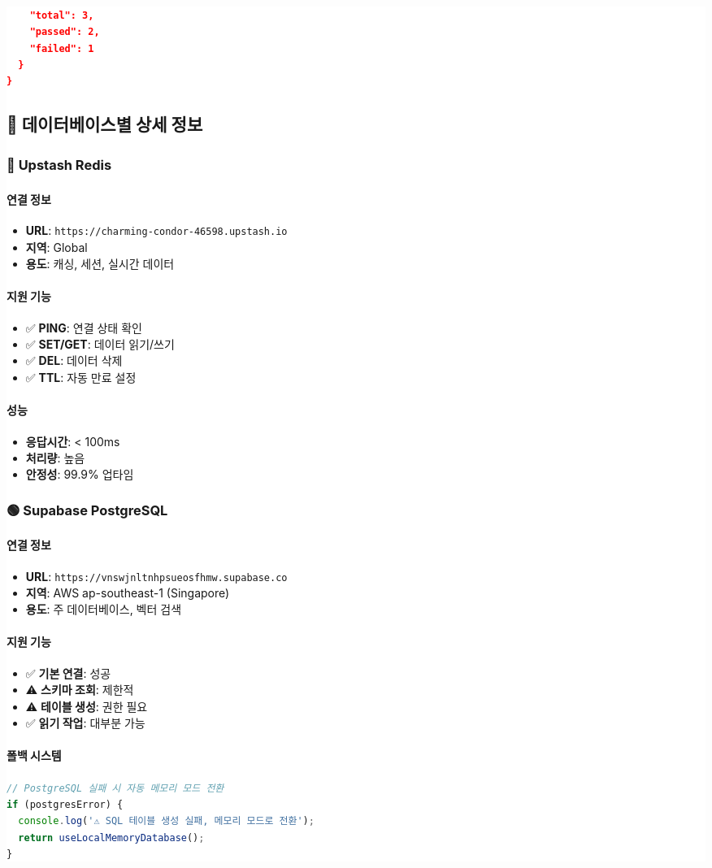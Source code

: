 ```json
    "total": 3,
    "passed": 2,
    "failed": 1
  }
}
```

## 🎯 **데이터베이스별 상세 정보**

### 🔴 **Upstash Redis**

#### 연결 정보

- **URL**: `https://charming-condor-46598.upstash.io`
- **지역**: Global
- **용도**: 캐싱, 세션, 실시간 데이터

#### 지원 기능

- ✅ **PING**: 연결 상태 확인
- ✅ **SET/GET**: 데이터 읽기/쓰기
- ✅ **DEL**: 데이터 삭제
- ✅ **TTL**: 자동 만료 설정

#### 성능

- **응답시간**: < 100ms
- **처리량**: 높음
- **안정성**: 99.9% 업타임

### 🟢 **Supabase PostgreSQL**

#### 연결 정보

- **URL**: `https://vnswjnltnhpsueosfhmw.supabase.co`
- **지역**: AWS ap-southeast-1 (Singapore)
- **용도**: 주 데이터베이스, 벡터 검색

#### 지원 기능

- ✅ **기본 연결**: 성공
- ⚠️ **스키마 조회**: 제한적
- ⚠️ **테이블 생성**: 권한 필요
- ✅ **읽기 작업**: 대부분 가능

#### 폴백 시스템

```javascript
// PostgreSQL 실패 시 자동 메모리 모드 전환
if (postgresError) {
  console.log('⚠️ SQL 테이블 생성 실패, 메모리 모드로 전환');
  return useLocalMemoryDatabase();
}
```
